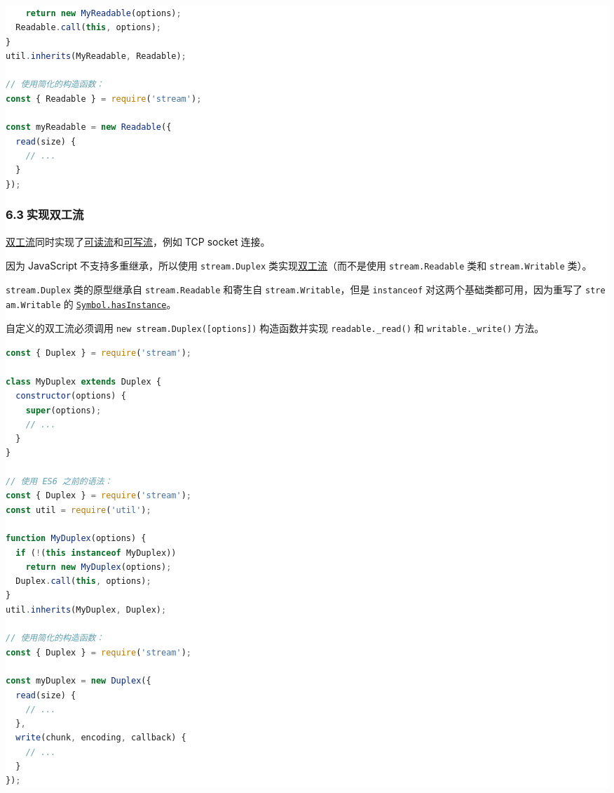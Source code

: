 ```js
    return new MyReadable(options);
  Readable.call(this, options);
}
util.inherits(MyReadable, Readable);

// 使用简化的构造函数：
const { Readable } = require('stream');

const myReadable = new Readable({
  read(size) {
    // ...
  }
});
```

### 6.3 实现双工流

[双工流](http://nodejs.cn/s/2iRabr)同时实现了[可读流](http://nodejs.cn/s/YuDKX1)和[可写流](http://nodejs.cn/s/9JUnJ8)，例如 TCP socket 连接。

因为 JavaScript 不支持多重继承，所以使用 `stream.Duplex` 类实现[双工流](http://nodejs.cn/s/2iRabr)（而不是使用 `stream.Readable` 类和 `stream.Writable` 类）。

`stream.Duplex` 类的原型继承自 `stream.Readable` 和寄生自 `stream.Writable`，但是 `instanceof` 对这两个基础类都可用，因为重写了 `stream.Writable` 的 [`Symbol.hasInstance`](http://nodejs.cn/s/D1EDvM)。

自定义的双工流必须调用 `new stream.Duplex([options])` 构造函数并实现 `readable._read()` 和 `writable._write()` 方法。

```js
const { Duplex } = require('stream');

class MyDuplex extends Duplex {
  constructor(options) {
    super(options);
    // ...
  }
}

// 使用 ES6 之前的语法：
const { Duplex } = require('stream');
const util = require('util');

function MyDuplex(options) {
  if (!(this instanceof MyDuplex))
    return new MyDuplex(options);
  Duplex.call(this, options);
}
util.inherits(MyDuplex, Duplex);

// 使用简化的构造函数：
const { Duplex } = require('stream');

const myDuplex = new Duplex({
  read(size) {
    // ...
  },
  write(chunk, encoding, callback) {
    // ...
  }
});
```
